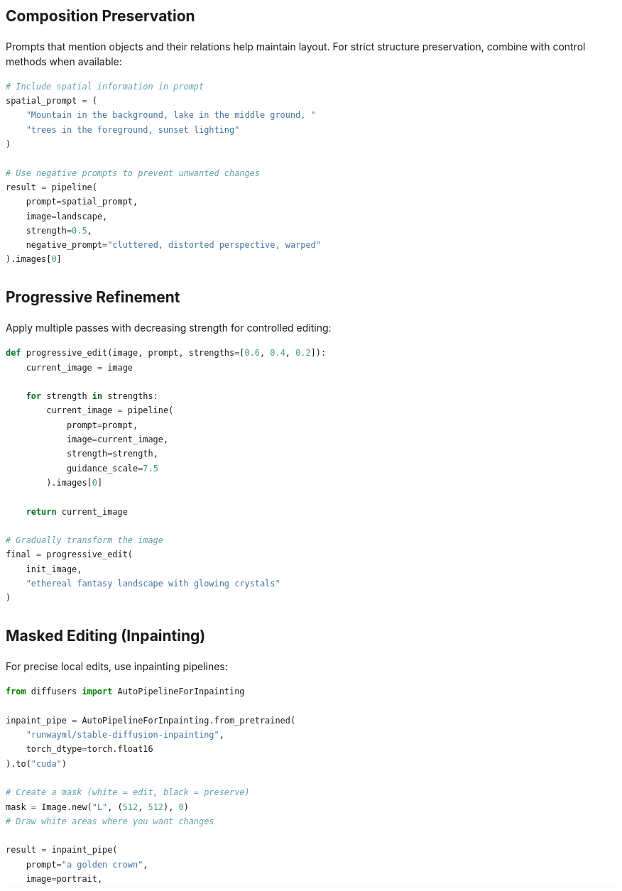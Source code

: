 ## Composition Preservation

Prompts that mention objects and their relations help maintain layout. For strict structure preservation, combine with control methods when available:

```python
# Include spatial information in prompt
spatial_prompt = (
    "Mountain in the background, lake in the middle ground, "
    "trees in the foreground, sunset lighting"
)

# Use negative prompts to prevent unwanted changes
result = pipeline(
    prompt=spatial_prompt,
    image=landscape,
    strength=0.5,
    negative_prompt="cluttered, distorted perspective, warped"
).images[0]
```

## Progressive Refinement

Apply multiple passes with decreasing strength for controlled editing:

```python
def progressive_edit(image, prompt, strengths=[0.6, 0.4, 0.2]):
    current_image = image

    for strength in strengths:
        current_image = pipeline(
            prompt=prompt,
            image=current_image,
            strength=strength,
            guidance_scale=7.5
        ).images[0]

    return current_image

# Gradually transform the image
final = progressive_edit(
    init_image,
    "ethereal fantasy landscape with glowing crystals"
)
```

## Masked Editing (Inpainting)

For precise local edits, use inpainting pipelines:

```python
from diffusers import AutoPipelineForInpainting

inpaint_pipe = AutoPipelineForInpainting.from_pretrained(
    "runwayml/stable-diffusion-inpainting",
    torch_dtype=torch.float16
).to("cuda")

# Create a mask (white = edit, black = preserve)
mask = Image.new("L", (512, 512), 0)
# Draw white areas where you want changes

result = inpaint_pipe(
    prompt="a golden crown",
    image=portrait,
```